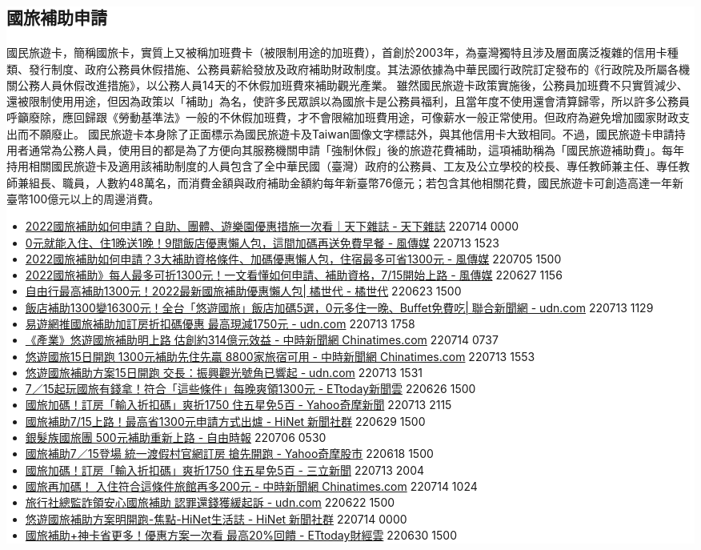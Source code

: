 ## 國旅補助申請

國民旅遊卡，簡稱國旅卡，實質上又被稱加班費卡（被限制用途的加班費），首創於2003年，為臺灣獨特且涉及層面廣泛複雜的信用卡種類、發行制度、政府公務員休假措施、公務員薪給發放及政府補助財政制度。其法源依據為中華民國行政院訂定發布的《行政院及所屬各機關公務人員休假改進措施》，以公務人員14天的不休假加班費來補助觀光產業。
雖然國民旅遊卡政策實施後，公務員加班費不只實質減少、還被限制使用用途，但因為政策以「補助」為名，使許多民眾誤以為國旅卡是公務員福利，且當年度不使用還會清算歸零，所以許多公務員呼籲廢除，應回歸跟《勞動基準法》一般的不休假加班費，才不會限縮加班費用途，可像薪水一般正常使用。但政府為避免增加國家財政支出而不願廢止。
國民旅遊卡本身除了正面標示為國民旅遊卡及Taiwan圖像文字標誌外，與其他信用卡大致相同。不過，國民旅遊卡申請持用者通常為公務人員，使用目的都是為了方便向其服務機關申請「強制休假」後的旅遊花費補助，這項補助稱為「國民旅遊補助費」。每年持用相關國民旅遊卡及適用該補助制度的人員包含了全中華民國（臺灣）政府的公務員、工友及公立學校的校長、專任教師兼主任、專任教師兼組長、職員，人數約48萬名，而消費金額與政府補助金額約每年新臺幣76億元；若包含其他相關花費，國民旅遊卡可創造高達一年新臺幣100億元以上的周邊消費。
- [2022國旅補助如何申請？自助、團體、遊樂園優惠措施一次看｜天下雜誌 - 天下雜誌](https://www.cw.com.tw/article/5121954 "2022國旅補助如何申請？自助、團體、遊樂園優惠措施一次看｜天下雜誌 - 天下雜誌") 220714 0000
- [0元就能入住、住1晚送1晚！9間飯店優惠懶人包，這間加碼再送免費早餐 - 風傳媒](https://www.storm.mg/lifestyle/4422834 "0元就能入住、住1晚送1晚！9間飯店優惠懶人包，這間加碼再送免費早餐 - 風傳媒") 220713 1523
- [2022國旅補助如何申請？3大補助資格條件、加碼優惠懶人包，住宿最多可省1300元 - 風傳媒](https://www.storm.mg/lifestyle/4405348?page=1 "2022國旅補助如何申請？3大補助資格條件、加碼優惠懶人包，住宿最多可省1300元 - 風傳媒") 220705 1500
- [2022國旅補助》每人最多可折1300元！一文看懂如何申請、補助資格，7/15開始上路 - 風傳媒](https://www.storm.mg/lifestyle/4397441 "2022國旅補助》每人最多可折1300元！一文看懂如何申請、補助資格，7/15開始上路 - 風傳媒") 220627 1156
- [自由行最高補助1300元！2022最新國旅補助優惠懶人包| 橘世代 - 橘世代](http://orange.udn.com/orange/story/121418/6407590 "自由行最高補助1300元！2022最新國旅補助優惠懶人包| 橘世代 - 橘世代") 220623 1500
- [飯店補助1300變16300元！全台「悠遊國旅」飯店加碼5選，0元多住一晚、Buffet免費吃| 聯合新聞網 - udn.com](https://udn.com/news/story/7934/6456309 "飯店補助1300變16300元！全台「悠遊國旅」飯店加碼5選，0元多住一晚、Buffet免費吃| 聯合新聞網 - udn.com") 220713 1129
- [易遊網推國旅補助加訂房折扣碼優惠 最高現減1750元 - udn.com](https://udn.com/news/story/7270/6458680?from=udn-ch1_breaknews-1-cate9-news "易遊網推國旅補助加訂房折扣碼優惠 最高現減1750元 - udn.com") 220713 1758
- [《產業》悠遊國旅補助明上路 估創約314億元效益 - 中時新聞網 Chinatimes.com](https://www.chinatimes.com/realtimenews/20220714000907-260410?ctrack=pc_main_rtime_p02 "《產業》悠遊國旅補助明上路 估創約314億元效益 - 中時新聞網 Chinatimes.com") 220714 0737
- [悠遊國旅15日開跑 1300元補助先住先贏 8800家旅宿可用 - 中時新聞網 Chinatimes.com](https://www.chinatimes.com/realtimenews/20220713003420-260405?ctrack=pc_main_recmd_p01 "悠遊國旅15日開跑 1300元補助先住先贏 8800家旅宿可用 - 中時新聞網 Chinatimes.com") 220713 1553
- [悠遊國旅補助方案15日開跑 交長：振興觀光號角已響起 - udn.com](https://udn.com/news/amp/story/7266/6458243 "悠遊國旅補助方案15日開跑 交長：振興觀光號角已響起 - udn.com") 220713 1531
- [7／15起玩國旅有錢拿！符合「這些條件」每晚爽領1300元 - ETtoday新聞雲](https://www.ettoday.net/news/20220626/2279212.htm "7／15起玩國旅有錢拿！符合「這些條件」每晚爽領1300元 - ETtoday新聞雲") 220626 1500
- [國旅加碼！訂房「輸入折扣碼」爽折1750 住五星免5百 - Yahoo奇摩新聞](https://tw.news.yahoo.com/%E5%9C%8B%E6%97%85%E5%8A%A0%E7%A2%BC-%E8%A8%82%E6%88%BF-%E8%BC%B8%E5%85%A5%E6%8A%98%E6%89%A3%E7%A2%BC-%E7%88%BD%E6%8A%981750-%E4%BD%8F%E4%BA%94%E6%98%9F%E5%85%8D5%E7%99%BE-131524807.html "國旅加碼！訂房「輸入折扣碼」爽折1750 住五星免5百 - Yahoo奇摩新聞") 220713 2115
- [國旅補助7/15上路！最高省1300元申請方式出爐 - HiNet 新聞社群](https://times.hinet.net/news/23995949 "國旅補助7/15上路！最高省1300元申請方式出爐 - HiNet 新聞社群") 220629 1500
- [銀髮族國旅團 500元補助重新上路 - 自由時報](https://news.ltn.com.tw/news/life/paper/1527012 "銀髮族國旅團 500元補助重新上路 - 自由時報") 220706 0530
- [國旅補助7／15登場 統一渡假村官網訂房 搶先開跑 - Yahoo奇摩股市](https://tw.stock.yahoo.com/news/%E5%9C%8B%E6%97%85%E8%A3%9C%E5%8A%A97-15%E7%99%BB%E5%A0%B4-%E7%B5%B1-%E6%B8%A1%E5%81%87%E6%9D%91%E5%AE%98%E7%B6%B2%E8%A8%82%E6%88%BF-%E6%90%B6%E5%85%88%E9%96%8B%E8%B7%91-201000504.html "國旅補助7／15登場 統一渡假村官網訂房 搶先開跑 - Yahoo奇摩股市") 220618 1500
- [國旅加碼！訂房「輸入折扣碼」爽折1750 住五星免5百 - 三立新聞](https://travel.setn.com/news/1145342 "國旅加碼！訂房「輸入折扣碼」爽折1750 住五星免5百 - 三立新聞") 220713 2004
- [國旅再加碼！ 入住符合這條件旅館再多200元 - 中時新聞網 Chinatimes.com](https://www.chinatimes.com/realtimenews/20220714001501-260405?ctrack=pc_main_recmd_p02 "國旅再加碼！ 入住符合這條件旅館再多200元 - 中時新聞網 Chinatimes.com") 220714 1024
- [旅行社總監詐領安心國旅補助 認罪還錢獲緩起訴 - udn.com](https://udn.com/news/story/7321/6406338 "旅行社總監詐領安心國旅補助 認罪還錢獲緩起訴 - udn.com") 220622 1500
- [悠遊國旅補助方案明開跑-焦點-HiNet生活誌 - HiNet 新聞社群](https://times.hinet.net/news/24021414 "悠遊國旅補助方案明開跑-焦點-HiNet生活誌 - HiNet 新聞社群") 220714 0000
- [國旅補助+神卡省更多！優惠方案一次看 最高20%回饋 - ETtoday財經雲](https://finance.ettoday.net/news/2283704 "國旅補助+神卡省更多！優惠方案一次看 最高20%回饋 - ETtoday財經雲") 220630 1500
